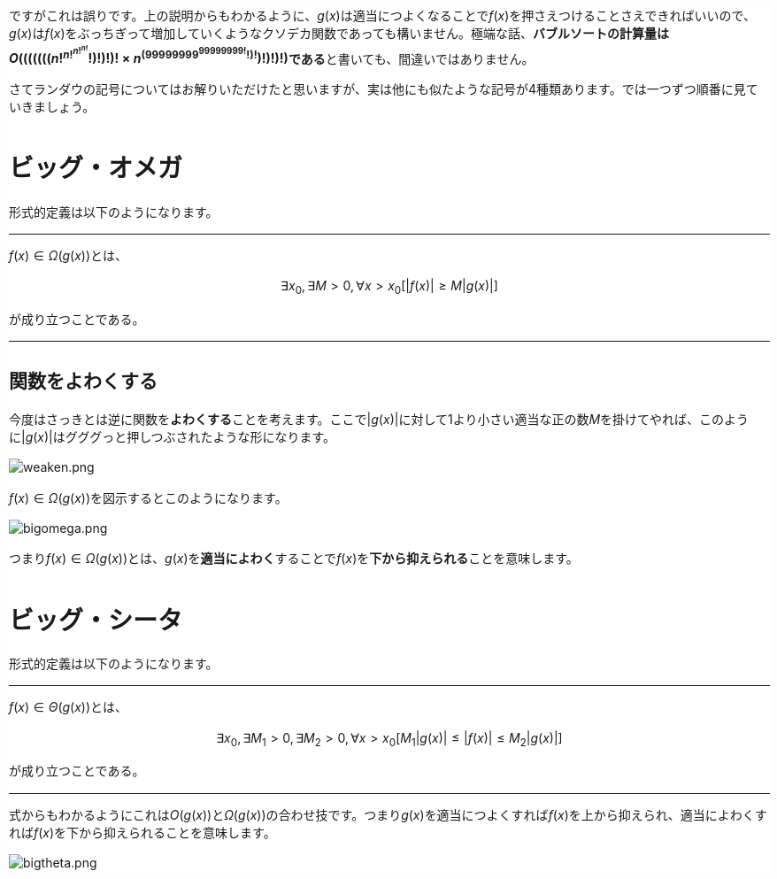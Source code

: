 ですがこれは誤りです。上の説明からもわかるように、$g(x)$は適当につよくなることで$f(x)$を押さえつけることさえできればいいので、$g(x)$は$f(x)$をぶっちぎって増加していくようなクソデカ関数であっても構いません。極端な話、**バブルソートの計算量は$O((((((({n!}^{{n!}^{{n!}^{n!}}}!)!)!)! \times n^{(99999999^{99999999!}!)!})!)!)!)$である**と書いても、間違いではありません。

さてランダウの記号についてはお解りいただけたと思いますが、実は他にも似たような記号が4種類あります。では一つずつ順番に見ていきましょう。

# ビッグ・オメガ
形式的定義は以下のようになります。

---

$f(x) \in \Omega(g(x))$とは、

```math
\exists x_0, \exists M > 0, \forall x > x_0 [|f(x)| \geq M|g(x)|]
```

が成り立つことである。

---

## 関数をよわくする
今度はさっきとは逆に関数を**よわくする**ことを考えます。ここで$|g(x)|$に対して1より小さい適当な正の数$M$を掛けてやれば、このように$|g(x)|$はグググっと押しつぶされたような形になります。

![weaken.png](https://qiita-image-store.s3.ap-northeast-1.amazonaws.com/0/507500/51097201-30fc-9da1-d866-65d4bc294ad7.png)

$f(x) \in \Omega(g(x))$を図示するとこのようになります。

![bigomega.png](https://qiita-image-store.s3.ap-northeast-1.amazonaws.com/0/507500/9648adb2-dffb-42c2-987e-de8b65eace9d.png)

つまり$f(x) \in \Omega(g(x))$とは、$g(x)$を**適当によわく**することで$f(x)$を**下から抑えられる**ことを意味します。

# ビッグ・シータ
形式的定義は以下のようになります。

---

$f(x) \in \Theta(g(x))$とは、

```math
\exists x_0, \exists M_1 > 0, \exists M_2 > 0, \forall x > x_0 [M_1|g(x)| \leq |f(x)| \leq M_2|g(x)|]
```

が成り立つことである。

---

式からもわかるようにこれは$O(g(x))$と$\Omega(g(x))$の合わせ技です。つまり$g(x)$を適当につよくすれば$f(x)$を上から抑えられ、適当によわくすれば$f(x)$を下から抑えられることを意味します。

![bigtheta.png](https://qiita-image-store.s3.ap-northeast-1.amazonaws.com/0/507500/f2febfed-5ed5-2811-acac-1d8d64b4fe2e.png)


[^1]: 訂正: 「$x^2$のオーダーの関数」というと$\log x$や定数関数なども含まれてしまうので、この記述は誤りでした。
[^2]: 訂正: ここも上と同じで、「$x^2$のオーダーの関数」というと$\log x$や定数関数も含まれるので、$x^2$のオーダーである関数のすべてが$x$で抑えられない訳ではありません。正しくは「$x^2$のオーダーの関数の一部は$x$で抑えられない」となります。